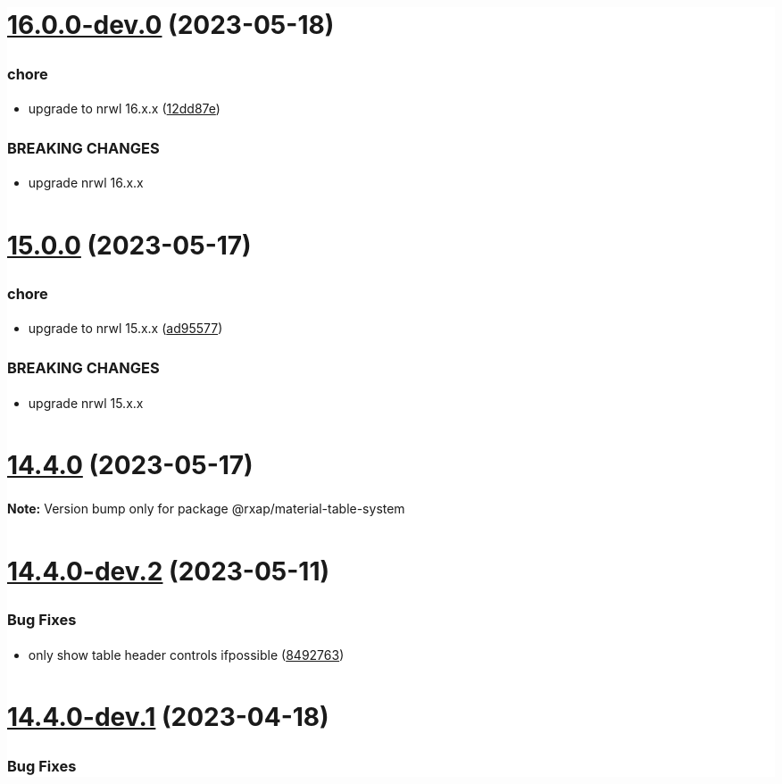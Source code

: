 # [16.0.0-dev.0](https://gitlab.com/rxap/packages/compare/@rxap/material-table-system@15.0.0...@rxap/material-table-system@16.0.0-dev.0) (2023-05-18)

### chore

- upgrade to nrwl 16.x.x ([12dd87e](https://gitlab.com/rxap/packages/commit/12dd87ef38d465c8af33cd26f7d5d7714bf7c392))

### BREAKING CHANGES

- upgrade nrwl 16.x.x

# [15.0.0](https://gitlab.com/rxap/packages/compare/@rxap/material-table-system@14.4.0...@rxap/material-table-system@15.0.0) (2023-05-17)

### chore

- upgrade to nrwl 15.x.x ([ad95577](https://gitlab.com/rxap/packages/commit/ad95577538adc5cd134cde8d1ff3b8fad52c9c2b))

### BREAKING CHANGES

- upgrade nrwl 15.x.x

# [14.4.0](https://gitlab.com/rxap/packages/compare/@rxap/material-table-system@14.4.0-dev.2...@rxap/material-table-system@14.4.0) (2023-05-17)

**Note:** Version bump only for package @rxap/material-table-system

# [14.4.0-dev.2](https://gitlab.com/rxap/packages/compare/@rxap/material-table-system@14.4.0-dev.1...@rxap/material-table-system@14.4.0-dev.2) (2023-05-11)

### Bug Fixes

- only show table header controls ifpossible ([8492763](https://gitlab.com/rxap/packages/commit/8492763e378a46d4197fcc55f169e2f46954507a))

# [14.4.0-dev.1](https://gitlab.com/rxap/packages/compare/@rxap/material-table-system@14.4.0-dev.0...@rxap/material-table-system@14.4.0-dev.1) (2023-04-18)

### Bug Fixes

